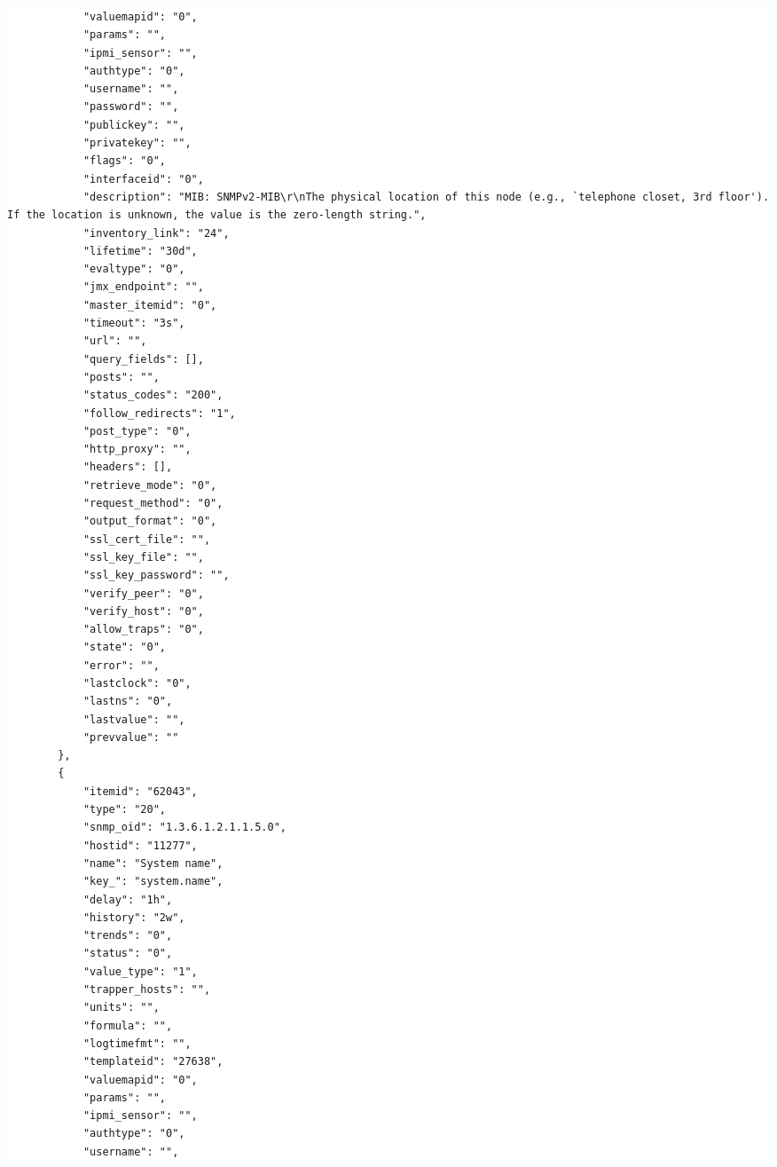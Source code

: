                 "valuemapid": "0",
                "params": "",
                "ipmi_sensor": "",
                "authtype": "0",
                "username": "",
                "password": "",
                "publickey": "",
                "privatekey": "",
                "flags": "0",
                "interfaceid": "0",
                "description": "MIB: SNMPv2-MIB\r\nThe physical location of this node (e.g., `telephone closet, 3rd floor').  If the location is unknown, the value is the zero-length string.",
                "inventory_link": "24",
                "lifetime": "30d",
                "evaltype": "0",
                "jmx_endpoint": "",
                "master_itemid": "0",
                "timeout": "3s",
                "url": "",
                "query_fields": [],
                "posts": "",
                "status_codes": "200",
                "follow_redirects": "1",
                "post_type": "0",
                "http_proxy": "",
                "headers": [],
                "retrieve_mode": "0",
                "request_method": "0",
                "output_format": "0",
                "ssl_cert_file": "",
                "ssl_key_file": "",
                "ssl_key_password": "",
                "verify_peer": "0",
                "verify_host": "0",
                "allow_traps": "0",
                "state": "0",
                "error": "",
                "lastclock": "0",
                "lastns": "0",
                "lastvalue": "",
                "prevvalue": ""
            },
            {
                "itemid": "62043",
                "type": "20",
                "snmp_oid": "1.3.6.1.2.1.1.5.0",
                "hostid": "11277",
                "name": "System name",
                "key_": "system.name",
                "delay": "1h",
                "history": "2w",
                "trends": "0",
                "status": "0",
                "value_type": "1",
                "trapper_hosts": "",
                "units": "",
                "formula": "",
                "logtimefmt": "",
                "templateid": "27638",
                "valuemapid": "0",
                "params": "",
                "ipmi_sensor": "",
                "authtype": "0",
                "username": "",